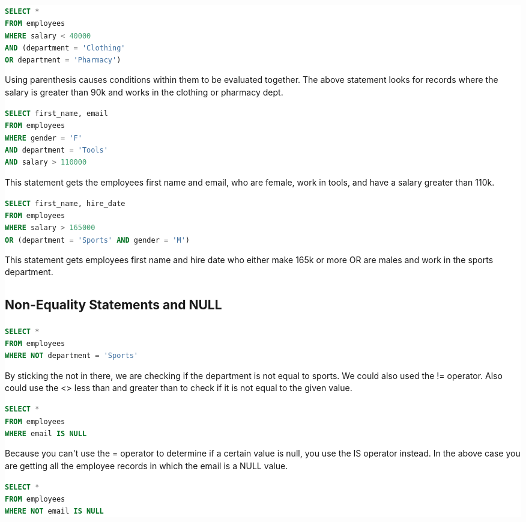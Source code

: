```sql
SELECT *
FROM employees
WHERE salary < 40000
AND (department = 'Clothing'
OR department = 'Pharmacy')
```

Using parenthesis causes conditions within them to be evaluated together. The above statement looks for records where the salary is greater than 90k and works in the clothing or pharmacy dept.

```sql
SELECT first_name, email
FROM employees
WHERE gender = 'F'
AND department = 'Tools'
AND salary > 110000
```

This statement gets the employees first name and email, who are female, work in tools, and have a salary greater than 110k.

```sql
SELECT first_name, hire_date
FROM employees
WHERE salary > 165000
OR (department = 'Sports' AND gender = 'M')
```

This statement gets employees first name and hire date who either make 165k or more OR are males and work in the sports department.

## Non-Equality Statements and NULL

```sql
SELECT *
FROM employees
WHERE NOT department = 'Sports'
```

By sticking the not in there, we are checking if the department is not equal to sports. We could also used the != operator. Also could use the <> less than and greater than to check if it is not equal to the given value.

```sql
SELECT *
FROM employees
WHERE email IS NULL
```

Because you can't use the = operator to determine if a certain value is null, you use the IS operator instead. In the above case you are getting all the employee records in which the email is a NULL value.

```sql
SELECT *
FROM employees
WHERE NOT email IS NULL
```
